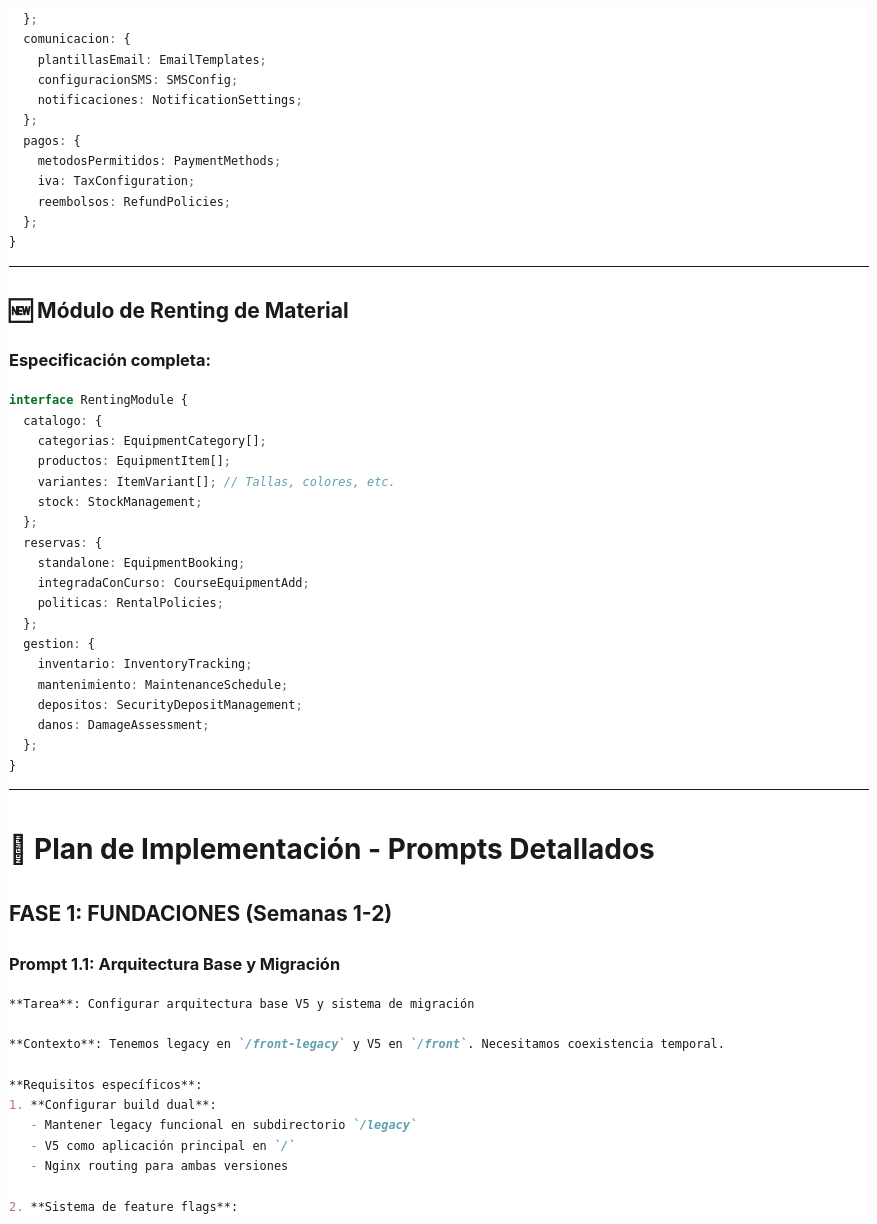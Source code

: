 ```typescript
  };
  comunicacion: {
    plantillasEmail: EmailTemplates;
    configuracionSMS: SMSConfig;
    notificaciones: NotificationSettings;
  };
  pagos: {
    metodosPermitidos: PaymentMethods;
    iva: TaxConfiguration;
    reembolsos: RefundPolicies;
  };
}
```

---

## 🆕 Módulo de Renting de Material

### Especificación completa:
```typescript
interface RentingModule {
  catalogo: {
    categorias: EquipmentCategory[];
    productos: EquipmentItem[];
    variantes: ItemVariant[]; // Tallas, colores, etc.
    stock: StockManagement;
  };
  reservas: {
    standalone: EquipmentBooking;
    integradaConCurso: CourseEquipmentAdd;
    politicas: RentalPolicies;
  };
  gestion: {
    inventario: InventoryTracking;
    mantenimiento: MaintenanceSchedule;
    depositos: SecurityDepositManagement;
    danos: DamageAssessment;
  };
}
```

---

# 🚀 Plan de Implementación - Prompts Detallados

## FASE 1: FUNDACIONES (Semanas 1-2)

### Prompt 1.1: Arquitectura Base y Migración
```markdown
**Tarea**: Configurar arquitectura base V5 y sistema de migración

**Contexto**: Tenemos legacy en `/front-legacy` y V5 en `/front`. Necesitamos coexistencia temporal.

**Requisitos específicos**:
1. **Configurar build dual**: 
   - Mantener legacy funcional en subdirectorio `/legacy`
   - V5 como aplicación principal en `/`
   - Nginx routing para ambas versiones

2. **Sistema de feature flags**:
```